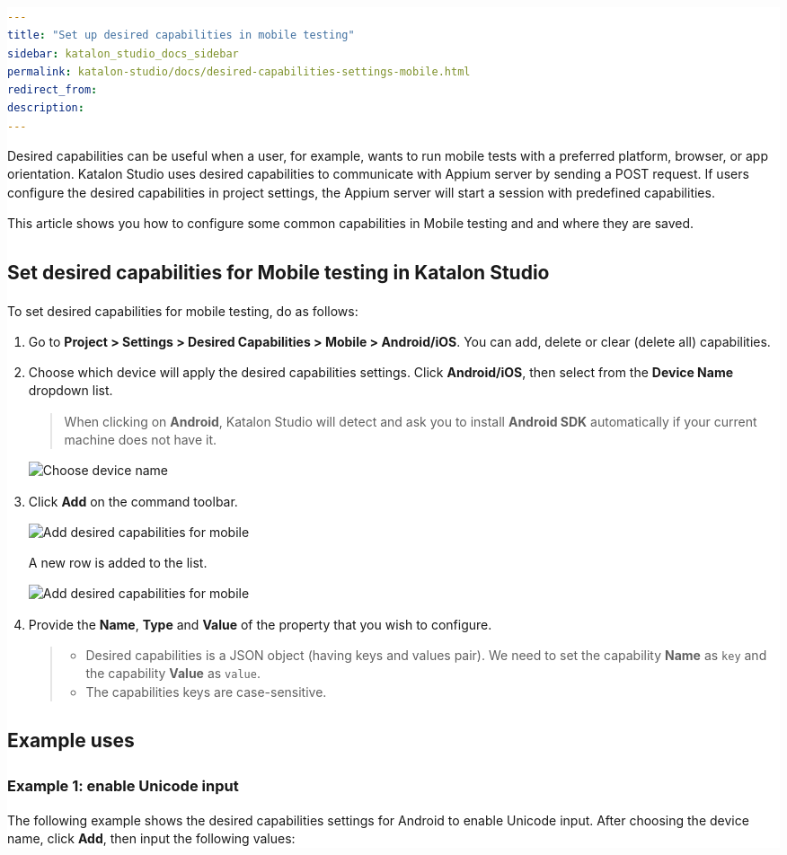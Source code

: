 ```yaml
---
title: "Set up desired capabilities in mobile testing" 
sidebar: katalon_studio_docs_sidebar
permalink: katalon-studio/docs/desired-capabilities-settings-mobile.html 
redirect_from:
description:
---
```


Desired capabilities can be useful when a user, for example, wants to run mobile tests with a preferred platform, browser, or app orientation. 
Katalon Studio uses desired capabilities to communicate with Appium server by sending a POST request.  If users configure the desired capabilities in project settings, the Appium server will start a session with predefined capabilities.

This article shows you how to configure some common capabilities in Mobile testing and and where they are saved.
## Set desired capabilities for Mobile testing in Katalon Studio 

To set desired capabilities for mobile testing, do as follows:

1. Go to **Project > Settings > Desired Capabilities > Mobile > Android/iOS**. You can add, delete or clear (delete all) capabilities.

2. Choose which device will apply the desired capabilities settings. Click **Android/iOS**, then select from the **Device Name** dropdown list. 

    > When clicking on **Android**, Katalon Studio will detect and ask you to install **Android SDK** automatically if your current machine does not have it.

    <img src="https://github.com/katalon-studio/docs-images/raw/master/katalon-studio/docs/introduction-to-desired-capabilities/image2016-11-1-133A593A38.png" width="100%" alt="Choose device name">


3. Click **Add** on the command toolbar. 

    <img src="https://github.com/katalon-studio/docs-images/raw/master/katalon-studio/tutorials/desired_capabilities_in_katalon/Design-Capabilities-for-Mobile-in-Katalon-Studio-3.png" width="100%" alt="Add desired capabilities for mobile">

    A new row is added to the list.

    <img src="https://github.com/katalon-studio/docs-images/raw/master/katalon-studio/tutorials/desired_capabilities_in_katalon/Design-Capabilities-for-Mobile-in-Katalon-Studio-4.png" width="100%" alt="Add desired capabilities for mobile">

4. Provide the **Name**, **Type** and **Value** of the property that you wish to configure.

      > * Desired capabilities is a JSON object (having keys and values pair). We need to set the capability **Name** as `key` and the capability **Value** as `value`. 
      > * The capabilities keys are case-sensitive.

## Example uses
### Example 1: enable Unicode input

The following example shows the desired capabilities settings for Android to enable Unicode input.
After choosing the device name, click **Add**, then input the following values:
